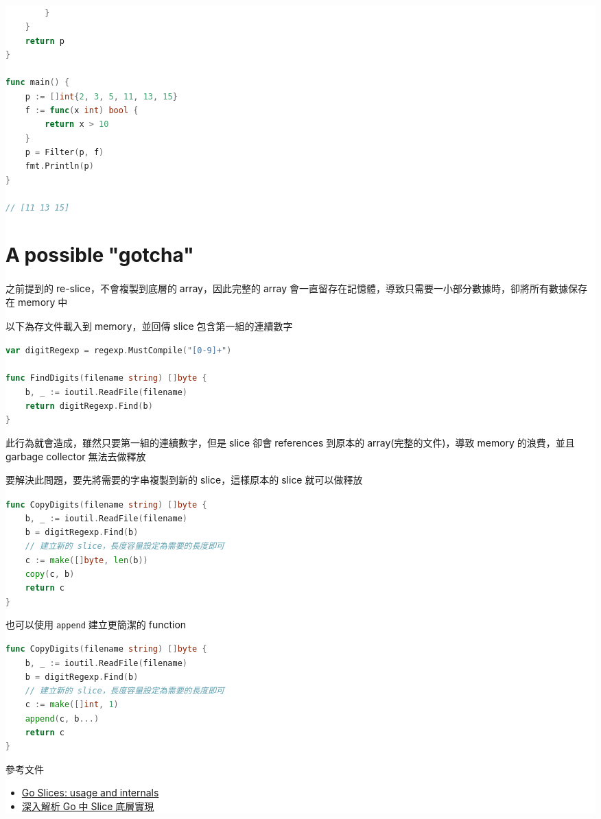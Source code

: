 ```go
		}
	}
	return p
}

func main() {
	p := []int{2, 3, 5, 11, 13, 15}
	f := func(x int) bool {
		return x > 10
	}
	p = Filter(p, f)
	fmt.Println(p)
}

// [11 13 15]
```


# A possible "gotcha"

之前提到的 re-slice，不會複製到底層的 array，因此完整的 array 會一直留存在記憶體，導致只需要一小部分數據時，卻將所有數據保存在 memory 中

以下為存文件載入到 memory，並回傳 slice 包含第一組的連續數字

```go
var digitRegexp = regexp.MustCompile("[0-9]+")

func FindDigits(filename string) []byte {
    b, _ := ioutil.ReadFile(filename)
    return digitRegexp.Find(b)
}
```

此行為就會造成，雖然只要第一組的連續數字，但是 slice 卻會 references 到原本的 array(完整的文件)，導致 memory 的浪費，並且 garbage collector 無法去做釋放

要解決此問題，要先將需要的字串複製到新的 slice，這樣原本的 slice 就可以做釋放

```go
func CopyDigits(filename string) []byte {
    b, _ := ioutil.ReadFile(filename)
    b = digitRegexp.Find(b)
    // 建立新的 slice，長度容量設定為需要的長度即可
    c := make([]byte, len(b))
    copy(c, b)
    return c
}
```

也可以使用 `append` 建立更簡潔的 function

```go
func CopyDigits(filename string) []byte {
    b, _ := ioutil.ReadFile(filename)
    b = digitRegexp.Find(b)
    // 建立新的 slice，長度容量設定為需要的長度即可
    c := make([]int, 1)
    append(c, b...)
    return c
}
```

參考文件

* [Go Slices: usage and internals](https://blog.golang.org/go-slices-usage-and-internals)
* [深入解析 Go 中 Slice 底層實現](https://halfrost.com/go_slice/)
